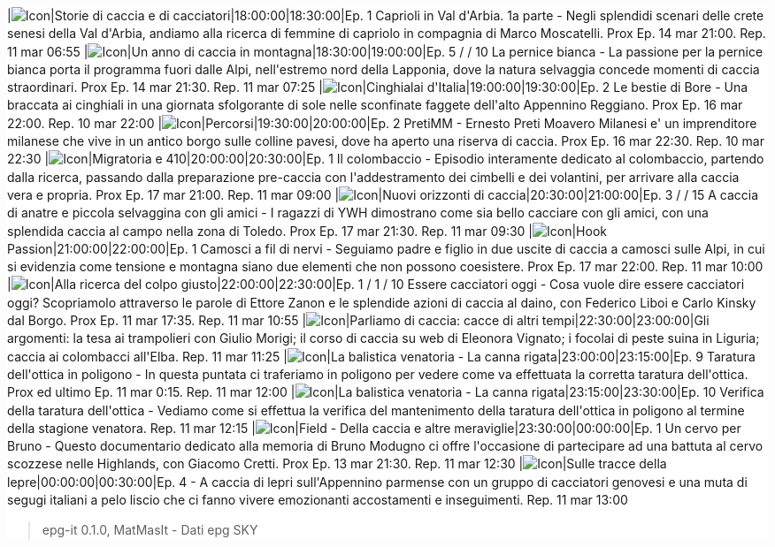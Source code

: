 |![Icon](https://guidatv.sky.it/uuid/7c1f29e3-f1bb-46d2-928c-78e3461e4975/cover?md5ChecksumParam=df05ceaea8bedf4ac11cea7d2a5bb336)|Storie di caccia e di cacciatori|18:00:00|18:30:00|Ep. 1 Caprioli in Val d&#039;Arbia. 1a parte - Negli splendidi scenari delle crete senesi della Val d&#039;Arbia, andiamo alla ricerca di femmine di capriolo in compagnia di Marco Moscatelli. Prox Ep. 14 mar 21:00. Rep. 11 mar 06:55
|![Icon](https://guidatv.sky.it/uuid/d1702304-1036-4656-8246-fdf34d7a002e/cover?md5ChecksumParam=286542342bd8debc449ef896d83fac73)|Un anno di caccia in montagna|18:30:00|19:00:00|Ep. 5 / / 10 La pernice bianca - La passione per la pernice bianca porta il programma fuori dalle Alpi, nell&#039;estremo nord della Lapponia, dove la natura selvaggia concede momenti di caccia straordinari. Prox Ep. 14 mar 21:30. Rep. 11 mar 07:25
|![Icon](https://guidatv.sky.it/uuid/8c23c918-4d85-4a9b-9ee8-19da0cfb73ec/cover?md5ChecksumParam=5b63405eb510e6cc3adb7bb7f8d1e432)|Cinghialai d&#039;Italia|19:00:00|19:30:00|Ep. 2 Le bestie di Bore - Una braccata ai cinghiali in una giornata sfolgorante di sole nelle sconfinate faggete dell&#039;alto Appennino Reggiano. Prox Ep. 16 mar 22:00. Rep. 10 mar 22:00
|![Icon](https://guidatv.sky.it/uuid/e051b301-fb3d-45c1-913c-b102b7686131/cover?md5ChecksumParam=368b75dac23e91b3e514a444a32dc2d4)|Percorsi|19:30:00|20:00:00|Ep. 2 PretiMM - Ernesto Preti Moavero Milanesi e&#039; un imprenditore milanese che vive in un antico borgo sulle colline pavesi, dove ha aperto una riserva di caccia. Prox Ep. 16 mar 22:30. Rep. 10 mar 22:30
|![Icon](https://guidatv.sky.it/uuid/cc9bbe77-9b71-4720-8f73-ac5762b62d67/cover?md5ChecksumParam=a7052b1e51a773abb507bd6fb43e39d7)|Migratoria e 410|20:00:00|20:30:00|Ep. 1 Il colombaccio - Episodio interamente dedicato al colombaccio, partendo dalla ricerca, passando dalla preparazione pre-caccia con l&#039;addestramento dei cimbelli e dei volantini, per arrivare alla caccia vera e propria. Prox Ep. 17 mar 21:00. Rep. 11 mar 09:00
|![Icon](https://guidatv.sky.it/uuid/d8b86761-274c-48bf-968f-28071ac0a6d5/cover?md5ChecksumParam=ad65f30c8464382b0b2658f5a3f0506f)|Nuovi orizzonti di caccia|20:30:00|21:00:00|Ep. 3 / / 15 A caccia di anatre e piccola selvaggina con gli amici - I ragazzi di YWH dimostrano come sia bello cacciare con gli amici, con una splendida caccia al campo nella zona di Toledo. Prox Ep. 17 mar 21:30. Rep. 11 mar 09:30
|![Icon](https://guidatv.sky.it/uuid/9f9a1973-4b5f-48f4-9613-5e068a2d6173/cover?md5ChecksumParam=73b03fa55f396322628f9cb8f13e5c0f)|Hook Passion|21:00:00|22:00:00|Ep. 1 Camosci a fil di nervi - Seguiamo padre e figlio in due uscite di caccia a camosci sulle Alpi, in cui si evidenzia come tensione e montagna siano due elementi che non possono coesistere. Prox Ep. 17 mar 22:00. Rep. 11 mar 10:00
|![Icon](https://guidatv.sky.it/uuid/f034b508-a00c-4a1c-8c5c-b8b66ce831b2/cover?md5ChecksumParam=a7e639c929869b6075c54d5690fcd615)|Alla ricerca del colpo giusto|22:00:00|22:30:00|Ep. 1 / 1 / 10 Essere cacciatori oggi - Cosa vuole dire essere cacciatori oggi? Scopriamolo attraverso le parole di Ettore Zanon e le splendide azioni di caccia al daino, con Federico Liboi e Carlo Kinsky dal Borgo. Prox Ep. 11 mar 17:35. Rep. 11 mar 10:55
|![Icon](https://guidatv.sky.it/uuid/7ae2b165-fd3b-4c5c-8d6b-61d364ec9521/cover?md5ChecksumParam=e9c69557447847bbfe4fc2cb8d73d11f)|Parliamo di caccia: cacce di altri tempi|22:30:00|23:00:00|Gli argomenti: la tesa ai trampolieri con Giulio Morigi; il corso di caccia su web di Eleonora Vignato; i focolai di peste suina in Liguria; caccia ai colombacci all&#039;Elba. Rep. 11 mar 11:25
|![Icon](https://guidatv.sky.it/uuid/8dd8f995-73de-4797-b7db-f5efe6d44c5a/cover?md5ChecksumParam=08f95c3dde6a3f337d70393ac531812e)|La balistica venatoria - La canna rigata|23:00:00|23:15:00|Ep. 9 Taratura dell&#039;ottica in poligono - In questa puntata ci traferiamo in poligono per vedere come va effettuata la corretta taratura dell&#039;ottica. Prox ed ultimo Ep. 11 mar 0:15. Rep. 11 mar 12:00
|![Icon](https://guidatv.sky.it/uuid/19a6afa5-6f52-45a6-b084-2ae22c575a0f/cover?md5ChecksumParam=08f95c3dde6a3f337d70393ac531812e)|La balistica venatoria - La canna rigata|23:15:00|23:30:00|Ep. 10 Verifica della taratura dell&#039;ottica - Vediamo come si effettua la verifica del mantenimento della taratura dell&#039;ottica in poligono al termine della stagione venatora. Rep. 11 mar 12:15
|![Icon](https://guidatv.sky.it/uuid/b2b73ba8-63ac-4843-ab91-cd31bd565194/cover?md5ChecksumParam=20c5a231342bc53ac9ab123c295ab9fa)|Field - Della caccia e altre meraviglie|23:30:00|00:00:00|Ep. 1 Un cervo per Bruno - Questo documentario dedicato alla memoria di Bruno Modugno ci offre l&#039;occasione di partecipare ad una battuta al cervo scozzese nelle Highlands, con Giacomo Cretti. Prox Ep. 13 mar 21:30. Rep. 11 mar 12:30
|![Icon](https://guidatv.sky.it/uuid/a3255f3e-38d4-4823-9a53-63c3594c0af1/cover?md5ChecksumParam=37f5aff96a70cc7a862bead3e30d2b20)|Sulle tracce della lepre|00:00:00|00:30:00|Ep. 4 - A caccia di lepri sull&#039;Appennino parmense con un gruppo di cacciatori genovesi e una muta di segugi italiani a pelo liscio che ci fanno vivere emozionanti accostamenti e inseguimenti. Rep. 11 mar 13:00



 > epg-it 0.1.0, MatMasIt - Dati epg SKY